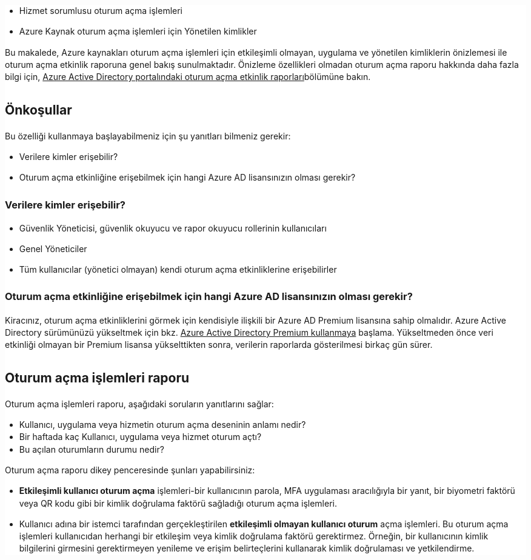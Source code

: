 - Hizmet sorumlusu oturum açma işlemleri

- Azure Kaynak oturum açma işlemleri için Yönetilen kimlikler

Bu makalede, Azure kaynakları oturum açma işlemleri için etkileşimli olmayan, uygulama ve yönetilen kimliklerin önizlemesi ile oturum açma etkinlik raporuna genel bakış sunulmaktadır. Önizleme özellikleri olmadan oturum açma raporu hakkında daha fazla bilgi için,  [Azure Active Directory portalındaki oturum açma etkinlik raporları](concept-sign-ins.md)bölümüne bakın.



## <a name="prerequisites"></a>Önkoşullar

Bu özelliği kullanmaya başlayabilmeniz için şu yanıtları bilmeniz gerekir:

- Verilere kimler erişebilir?

- Oturum açma etkinliğine erişebilmek için hangi Azure AD lisansınızın olması gerekir?

### <a name="who-can-access-the-data"></a>Verilere kimler erişebilir?

- Güvenlik Yöneticisi, güvenlik okuyucu ve rapor okuyucu rollerinin kullanıcıları

- Genel Yöneticiler

- Tüm kullanıcılar (yönetici olmayan) kendi oturum açma etkinliklerine erişebilirler 

### <a name="what-azure-ad-license-do-you-need-to-access-sign-in-activity"></a>Oturum açma etkinliğine erişebilmek için hangi Azure AD lisansınızın olması gerekir?

Kiracınız, oturum açma etkinliklerini görmek için kendisiyle ilişkili bir Azure AD Premium lisansına sahip olmalıdır. Azure Active Directory sürümünüzü yükseltmek için bkz. [Azure Active Directory Premium kullanmaya](../fundamentals/active-directory-get-started-premium.md) başlama. Yükseltmeden önce veri etkinliği olmayan bir Premium lisansa yükselttikten sonra, verilerin raporlarda gösterilmesi birkaç gün sürer.



## <a name="sign-ins-report"></a>Oturum açma işlemleri raporu

Oturum açma işlemleri raporu, aşağıdaki soruların yanıtlarını sağlar:

- Kullanıcı, uygulama veya hizmetin oturum açma deseninin anlamı nedir?
- Bir haftada kaç Kullanıcı, uygulama veya hizmet oturum açtı?
- Bu açılan oturumların durumu nedir?


Oturum açma raporu dikey penceresinde şunları yapabilirsiniz:

- **Etkileşimli kullanıcı oturum açma** işlemleri-bir kullanıcının parola, MFA uygulaması aracılığıyla bir yanıt, bir biyometri faktörü veya QR kodu gibi bir kimlik doğrulama faktörü sağladığı oturum açma işlemleri.

- Kullanıcı adına bir istemci tarafından gerçekleştirilen **etkileşimli olmayan kullanıcı oturum** açma işlemleri. Bu oturum açma işlemleri kullanıcıdan herhangi bir etkileşim veya kimlik doğrulama faktörü gerektirmez. Örneğin, bir kullanıcının kimlik bilgilerini girmesini gerektirmeyen yenileme ve erişim belirteçlerini kullanarak kimlik doğrulaması ve yetkilendirme.
